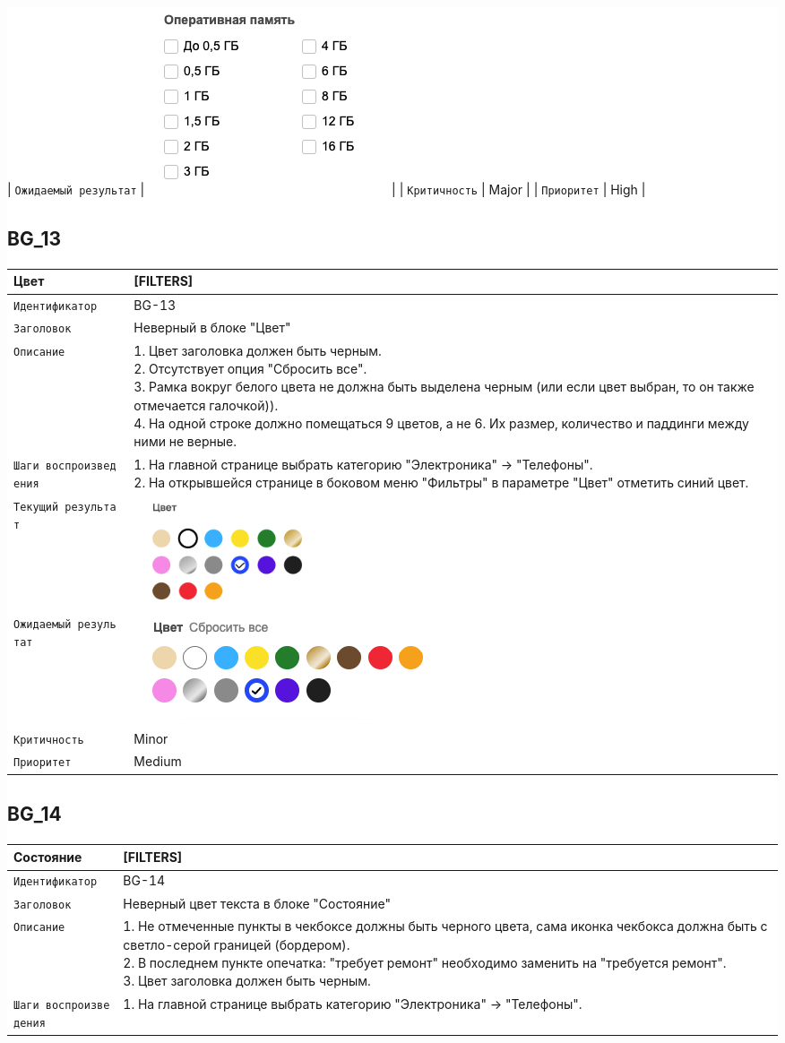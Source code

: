 | `Ожидаемый результат`  | ![BG-12-ER.png](./TASK_1_assets/BG-12-ER.png)                                                               |
| `Критичность`          | Major                                                                                                       |
| `Приоритет`            | High                                                                                                        |

## BG_13
| **Цвет**               | [FILTERS]                                                                                                                                                                                                                                                                                                                  |
|:-----------------------|:---------------------------------------------------------------------------------------------------------------------------------------------------------------------------------------------------------------------------------------------------------------------------------------------------------------------------|
| `Идентификатор`        | BG-13                                                                                                                                                                                                                                                                                                                      |
| `Заголовок`            | Неверный  в блоке "Цвет"                                                                                                                                                                                                                                                                                                   |
| `Описание`             | 1. Цвет заголовка должен быть черным.<br/>2. Отсутствует опция "Сбросить все".<br/>3. Рамка вокруг белого цвета не должна быть выделена черным (или если цвет выбран, то он также отмечается галочкой)).<br/>4. На одной строке должно помещаться 9 цветов, а не 6. Их размер, количество и паддинги между ними не верные. |
| `Шаги воспроизведения` | 1. На главной странице выбрать категорию "Электроника" -> "Телефоны".<br/>2. На открывшейся странице в боковом меню "Фильтры" в параметре "Цвет" отметить синий цвет.                                                                                                                                                      |
| `Текущий результат`    | ![BG-13-AR.png](./TASK_1_assets/BG-13-AR.png)                                                                                                                                                                                                                                                                              |
| `Ожидаемый результат`  | ![BG-13-ER.png](./TASK_1_assets/BG-13-ER.png)                                                                                                                                                                                                                                                                              |
| `Критичность`          | Minor                                                                                                                                                                                                                                                                                                                      |
| `Приоритет`            | Medium                                                                                                                                                                                                                                                                                                                     |

## BG_14
| **Состояние**          | [FILTERS]                                                                                                                                                                                                                                                                    |
|:-----------------------|:-----------------------------------------------------------------------------------------------------------------------------------------------------------------------------------------------------------------------------------------------------------------------------|
| `Идентификатор`        | BG-14                                                                                                                                                                                                                                                                        |
| `Заголовок`            | Неверный цвет текста в блоке "Состояние"                                                                                                                                                                                                                                     |
| `Описание`             | 1. Не отмеченные пункты в чекбоксе должны быть черного цвета, сама иконка чекбокса должна быть с светло-серой границей (бордером).<br/>2. В последнем пункте опечатка: "требует ремонт" необходимо заменить на "требуется ремонт".<br/>3. Цвет заголовка должен быть черным. |
| `Шаги воспроизведения` | 1. На главной странице выбрать категорию "Электроника" -> "Телефоны".                                                                                                                                                                                                        |